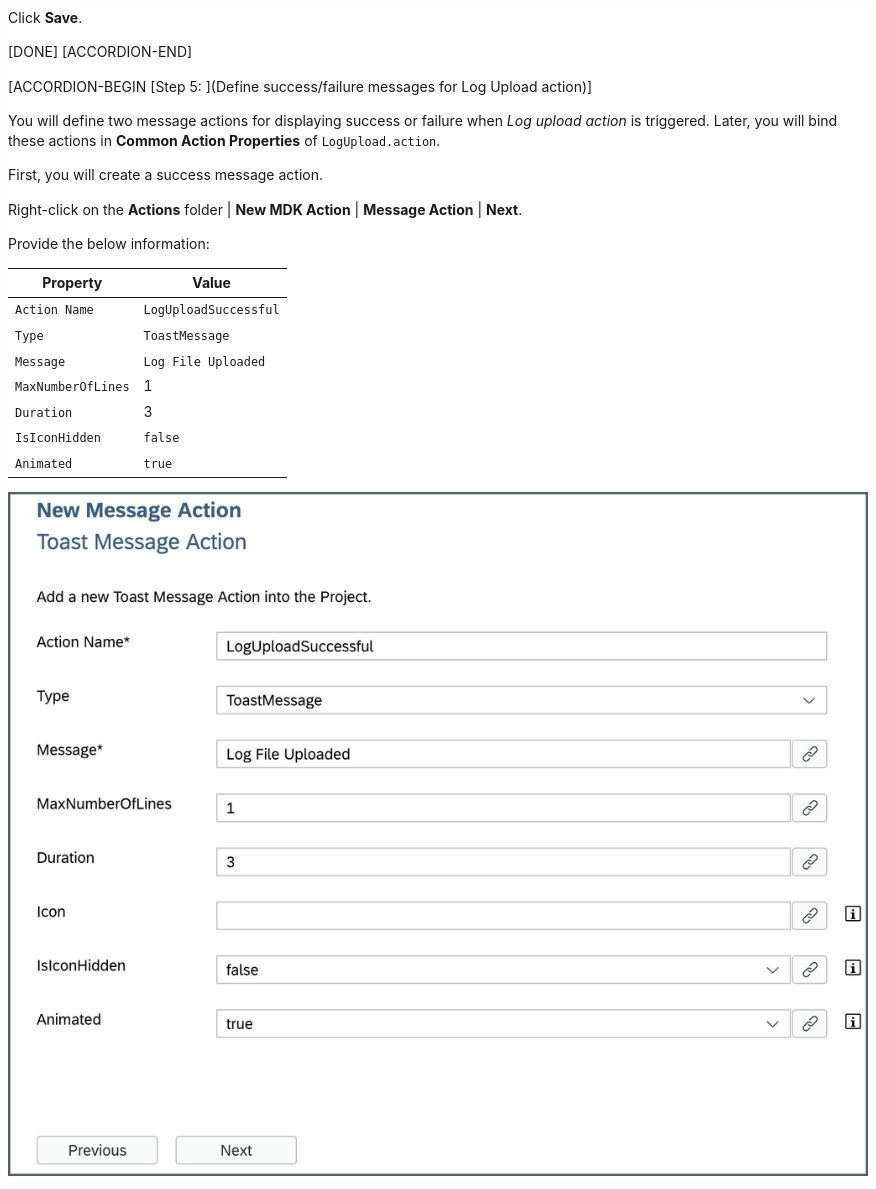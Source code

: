 Click **Save**.

[DONE]
[ACCORDION-END]

[ACCORDION-BEGIN [Step 5: ](Define success/failure messages for Log Upload action)]

You will define two message actions for displaying success or failure when _Log upload action_ is triggered. Later, you will bind these actions in **Common Action Properties** of `LogUpload.action`.

First, you will create a success message action.

Right-click on the **Actions** folder | **New MDK Action** | **Message Action** | **Next**.

Provide the below information:

| Property | Value |
|----|----|
| `Action Name`| `LogUploadSuccessful` |
| `Type` | `ToastMessage` |
| `Message`| `Log File Uploaded` |
| `MaxNumberOfLines`| 1 |
| `Duration` | 3 |
| `IsIconHidden`| `false` |
| `Animated` | `true` |

![MDK](img_011.png)
